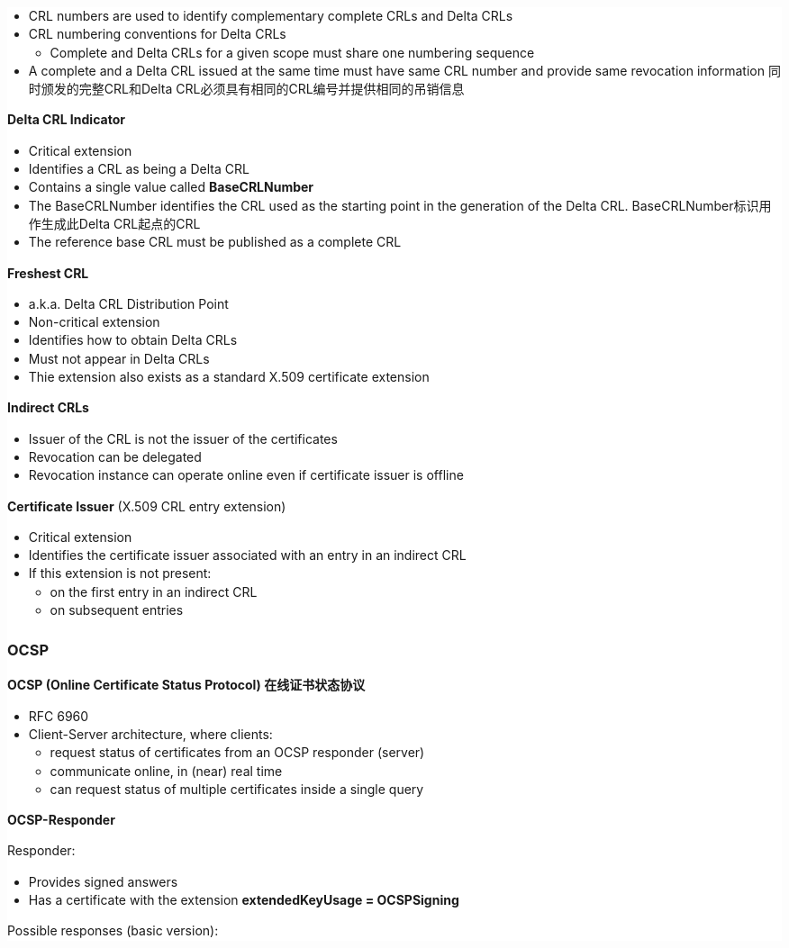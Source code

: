 * CRL numbers are used to identify complementary complete CRLs and Delta CRLs
* CRL numbering conventions for Delta CRLs
  + Complete and Delta CRLs for a given scope must share one numbering sequence
* A complete and a Delta CRL issued at the same time must have same CRL number and provide same revocation information 同时颁发的完整CRL和Delta CRL必须具有相同的CRL编号并提供相同的吊销信息

**Delta CRL Indicator** 

* Critical extension
* Identifies a CRL as being a Delta CRL
* Contains a single value called **BaseCRLNumber**
* The BaseCRLNumber identifies the CRL used as the starting point in the generation of the Delta CRL. BaseCRLNumber标识用作生成此Delta CRL起点的CRL
* The reference base CRL must be published as a complete CRL

**Freshest CRL** 

* a.k.a. Delta CRL Distribution Point
* Non-critical extension
* Identifies how to obtain Delta CRLs
* Must not appear in Delta CRLs
* Thie extension also exists as a standard X.509 certificate extension

**Indirect CRLs**

* Issuer of the CRL is not the issuer of the certificates
* Revocation can be delegated
* Revocation instance can operate online even if certificate issuer is offline

**Certificate Issuer** (X.509 CRL entry extension)

* Critical extension
* Identifies the certificate issuer associated with an entry in an indirect CRL
* If this extension is not present:
  + on the first entry in an indirect CRL
  + on subsequent entries



### OCSP

**OCSP (Online Certificate Status Protocol) 在线证书状态协议**

* RFC 6960
* Client-Server architecture, where clients:
  + request status of certificates from an OCSP responder (server)
  + communicate online, in (near) real time
  + can request status of multiple certificates inside a single query

**OCSP-Responder**

Responder:

* Provides signed answers
* Has a certificate with the extension **extendedKeyUsage = OCSPSigning**

Possible responses (basic version):
